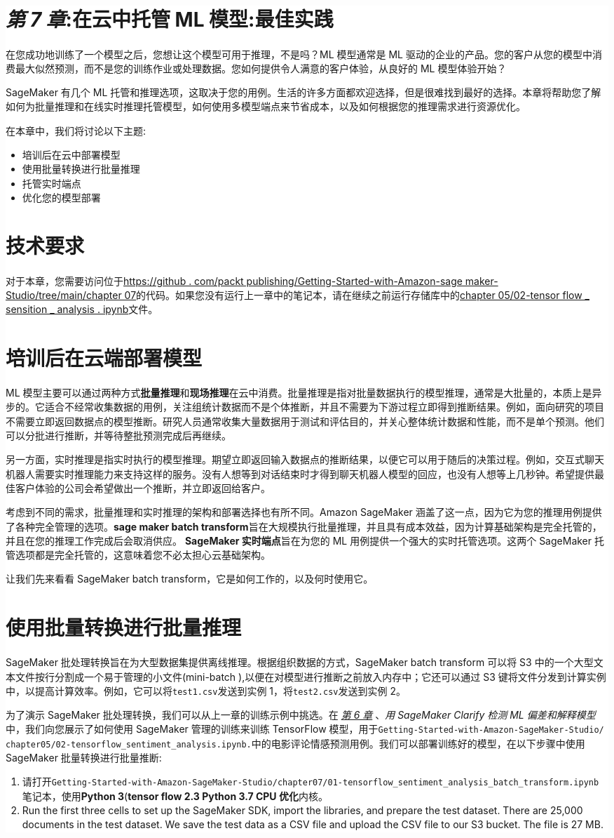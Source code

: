 <title>B17447_07_ePub_RK</title>

# *第 7 章*:在云中托管 ML 模型:最佳实践

在您成功地训练了一个模型之后，您想让这个模型可用于推理，不是吗？ML 模型通常是 ML 驱动的企业的产品。您的客户从您的模型中消费最大似然预测，而不是您的训练作业或处理数据。您如何提供令人满意的客户体验，从良好的 ML 模型体验开始？

SageMaker 有几个 ML 托管和推理选项，这取决于您的用例。生活的许多方面都欢迎选择，但是很难找到最好的选择。本章将帮助您了解如何为批量推理和在线实时推理托管模型，如何使用多模型端点来节省成本，以及如何根据您的推理需求进行资源优化。

在本章中，我们将讨论以下主题:

*   培训后在云中部署模型
*   使用批量转换进行批量推理
*   托管实时端点
*   优化您的模型部署

# 技术要求

对于本章，您需要访问位于[https://github . com/packt publishing/Getting-Started-with-Amazon-sage maker-Studio/tree/main/chapter 07](https://github.com/PacktPublishing/Getting-Started-with-Amazon-SageMaker-Studio/tree/main/chapter07)的代码。如果您没有运行上一章中的笔记本，请在继续之前运行存储库中的[chapter 05/02-tensor flow _ sensition _ analysis . ipynb](http://chapter05/02-tensorflow_sentiment_analysis.ipynb)文件。

# 培训后在云端部署模型

ML 模型主要可以通过两种方式**批量推理**和**现场推理**在云中消费。批量推理是指对批量数据执行的模型推理，通常是大批量的，本质上是异步的。它适合不经常收集数据的用例，关注组统计数据而不是个体推断，并且不需要为下游过程立即得到推断结果。例如，面向研究的项目不需要立即返回数据点的模型推断。研究人员通常收集大量数据用于测试和评估目的，并关心整体统计数据和性能，而不是单个预测。他们可以分批进行推断，并等待整批预测完成后再继续。

另一方面，实时推理是指实时执行的模型推理。期望立即返回输入数据点的推断结果，以便它可以用于随后的决策过程。例如，交互式聊天机器人需要实时推理能力来支持这样的服务。没有人想等到对话结束时才得到聊天机器人模型的回应，也没有人想等上几秒钟。希望提供最佳客户体验的公司会希望做出一个推断，并立即返回给客户。

考虑到不同的需求，批量推理和实时推理的架构和部署选择也有所不同。Amazon SageMaker 涵盖了这一点，因为它为您的推理用例提供了各种完全管理的选项。**sage maker batch transform**旨在大规模执行批量推理，并且具有成本效益，因为计算基础架构是完全托管的，并且在您的推理工作完成后会取消供应。 **SageMaker 实时端点**旨在为您的 ML 用例提供一个强大的实时托管选项。这两个 SageMaker 托管选项都是完全托管的，这意味着您不必太担心云基础架构。

让我们先来看看 SageMaker batch transform，它是如何工作的，以及何时使用它。

# 使用批量转换进行批量推理

SageMaker 批处理转换旨在为大型数据集提供离线推理。根据组织数据的方式，SageMaker batch transform 可以将 S3 中的一个大型文本文件按行分割成一个易于管理的小文件(mini-batch ),以便在对模型进行推断之前放入内存中；它还可以通过 S3 键将文件分发到计算实例中，以提高计算效率。例如，它可以将`test1.csv`发送到实例 1，将`test2.csv`发送到实例 2。

为了演示 SageMaker 批处理转换，我们可以从上一章的训练示例中挑选。在 [*第 6 章*](B17447_06_ePub_RK.xhtml#_idTextAnchor090) 、*用 SageMaker Clarify 检测 ML 偏差和解释模型*中，我们向您展示了如何使用 SageMaker 管理的训练来训练 TensorFlow 模型，用于`Getting-Started-with-Amazon-SageMaker-Studio/chapter05/02-tensorflow_sentiment_analysis.ipynb.`中的电影评论情感预测用例。我们可以部署训练好的模型，在以下步骤中使用 SageMaker 批量转换进行批量推断:

1.  请打开`Getting-Started-with-Amazon-SageMaker-Studio/chapter07/01-tensorflow_sentiment_analysis_batch_transform.ipynb`笔记本，使用**Python 3**(**tensor flow 2.3 Python 3.7 CPU 优化**内核。
2.  Run the first three cells to set up the SageMaker SDK, import the libraries, and prepare the test dataset. There are 25,000 documents in the test dataset. We save the test data as a CSV file and upload the CSV file to our S3 bucket. The file is 27 MB.
